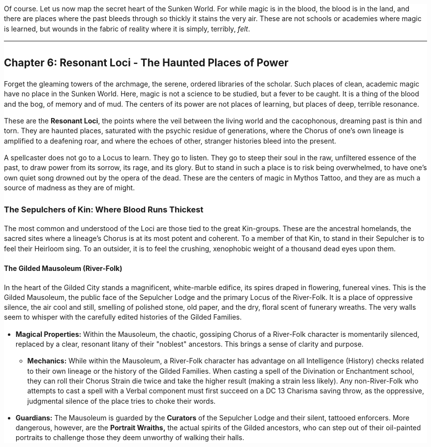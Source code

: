 Of course. Let us now map the secret heart of the Sunken World. For while magic is in the blood, the blood is in the land, and there are places where the past bleeds through so thickly it stains the very air. These are not schools or academies where magic is learned, but wounds in the fabric of reality where it is simply, terribly, *felt*.

***

## Chapter 6: Resonant Loci - The Haunted Places of Power

Forget the gleaming towers of the archmage, the serene, ordered libraries of the scholar. Such places of clean, academic magic have no place in the Sunken World. Here, magic is not a science to be studied, but a fever to be caught. It is a thing of the blood and the bog, of memory and of mud. The centers of its power are not places of learning, but places of deep, terrible resonance.

These are the **Resonant Loci**, the points where the veil between the living world and the cacophonous, dreaming past is thin and torn. They are haunted places, saturated with the psychic residue of generations, where the Chorus of one’s own lineage is amplified to a deafening roar, and where the echoes of other, stranger histories bleed into the present.

A spellcaster does not go to a Locus to learn. They go to listen. They go to steep their soul in the raw, unfiltered essence of the past, to draw power from its sorrow, its rage, and its glory. But to stand in such a place is to risk being overwhelmed, to have one’s own quiet song drowned out by the opera of the dead. These are the centers of magic in Mythos Tattoo, and they are as much a source of madness as they are of might.

### The Sepulchers of Kin: Where Blood Runs Thickest

The most common and understood of the Loci are those tied to the great Kin-groups. These are the ancestral homelands, the sacred sites where a lineage’s Chorus is at its most potent and coherent. To a member of that Kin, to stand in their Sepulcher is to feel their Heirloom sing. To an outsider, it is to feel the crushing, xenophobic weight of a thousand dead eyes upon them.

#### The Gilded Mausoleum (River-Folk)

In the heart of the Gilded City stands a magnificent, white-marble edifice, its spires draped in flowering, funereal vines. This is the Gilded Mausoleum, the public face of the Sepulcher Lodge and the primary Locus of the River-Folk. It is a place of oppressive silence, the air cool and still, smelling of polished stone, old paper, and the dry, floral scent of funerary wreaths. The very walls seem to whisper with the carefully edited histories of the Gilded Families.

*   **Magical Properties:** Within the Mausoleum, the chaotic, gossiping Chorus of a River-Folk character is momentarily silenced, replaced by a clear, resonant litany of their "noblest" ancestors. This brings a sense of clarity and purpose.
    *   **Mechanics:** While within the Mausoleum, a River-Folk character has advantage on all Intelligence (History) checks related to their own lineage or the history of the Gilded Families. When casting a spell of the Divination or Enchantment school, they can roll their Chorus Strain die twice and take the higher result (making a strain less likely). Any non-River-Folk who attempts to cast a spell with a Verbal component must first succeed on a DC 13 Charisma saving throw, as the oppressive, judgmental silence of the place tries to choke their words.

*   **Guardians:** The Mausoleum is guarded by the **Curators** of the Sepulcher Lodge and their silent, tattooed enforcers. More dangerous, however, are the **Portrait Wraiths,** the actual spirits of the Gilded ancestors, who can step out of their oil-painted portraits to challenge those they deem unworthy of walking their halls.
